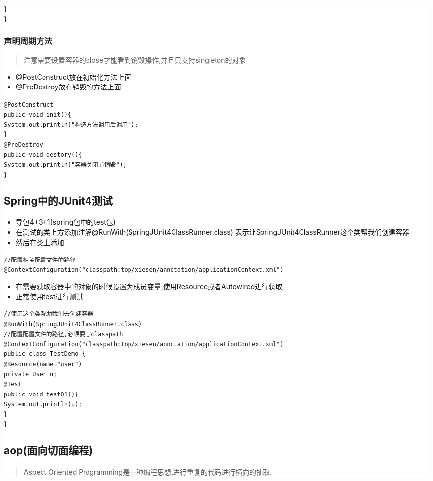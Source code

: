 ``` stylus
}
}
```
### 声明周期方法

> 注意需要设置容器的close才能看到销毁操作,并且只支持singleton的对象

- @PostConstruct放在初始化方法上面
- @PreDestroy放在销毁的方法上面

``` stylus
@PostConstruct
public void init(){
System.out.println("构造方法调用后调用");
} 
@PreDestroy
public void destory(){
System.out.println("容器关闭前销毁");
}

```
## Spring中的JUnit4测试

- 导包4+3+1(spring包中的test包)
- 在测试的类上方添加注解@RunWith(SpringJUnit4ClassRunner.class) 表示让SpringJUnit4ClassRunner这个类帮我们创建容器
- 然后在类上添加

``` stylus
//配置相关配置文件的路径
@ContextConfiguration("classpath:top/xiesen/annotation/applicationContext.xml")
```
- 在需要获取容器中的对象的时候设置为成员变量,使用Resource或者Autowired进行获取
- 正常使用test进行测试

``` stylus
//使用这个类帮助我们去创建容器
@RunWith(SpringJUnit4ClassRunner.class)
//配置配置文件的路径,必须要写classpath
@ContextConfiguration("classpath:top/xiesen/annotation/applicationContext.xml")
public class TestDemo {
@Resource(name="user")
private User u;
@Test
public void test01(){
System.out.println(u);
}
}
```
## aop(面向切面编程)

> Aspect Oriented Programming是一种编程思想,进行重复的代码进行横向的抽取.
